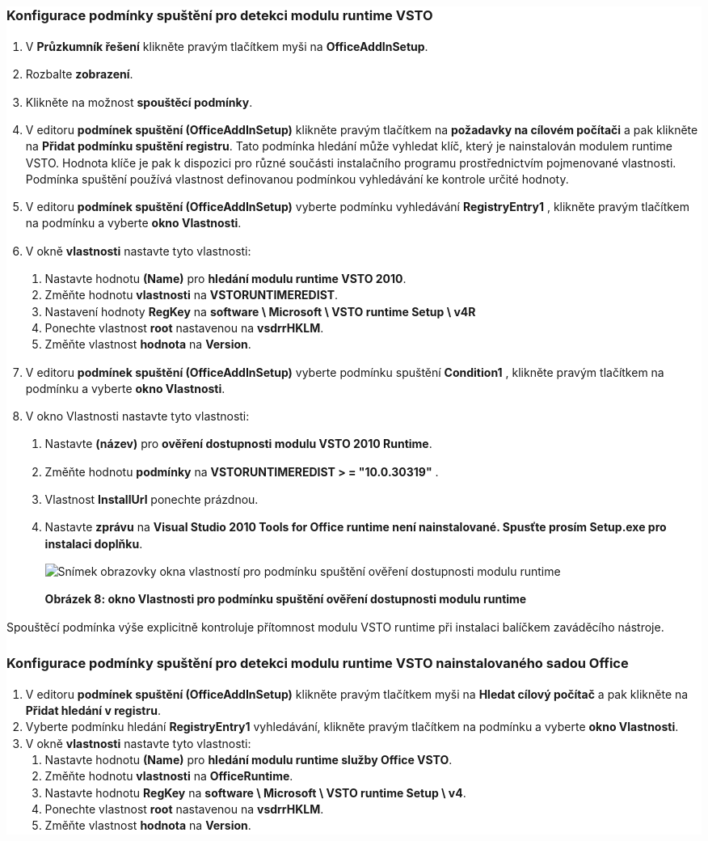 ### <a name="configure-a-launch-condition-to-detect-the-vsto-runtime"></a>Konfigurace podmínky spuštění pro detekci modulu runtime VSTO

1. V **Průzkumník řešení** klikněte pravým tlačítkem myši na **OfficeAddInSetup**.
2. Rozbalte **zobrazení**.
3. Klikněte na možnost **spouštěcí podmínky**.
4. V editoru **podmínek spuštění (OfficeAddInSetup)** klikněte pravým tlačítkem na **požadavky na cílovém počítači** a pak klikněte na **Přidat podmínku spuštění registru**. Tato podmínka hledání může vyhledat klíč, který je nainstalován modulem runtime VSTO. Hodnota klíče je pak k dispozici pro různé součásti instalačního programu prostřednictvím pojmenované vlastnosti. Podmínka spuštění používá vlastnost definovanou podmínkou vyhledávání ke kontrole určité hodnoty.
5. V editoru **podmínek spuštění (OfficeAddInSetup)** vyberte podmínku vyhledávání **RegistryEntry1** , klikněte pravým tlačítkem na podmínku a vyberte **okno Vlastnosti**.

6. V okně **vlastnosti** nastavte tyto vlastnosti:
   1. Nastavte hodnotu **(Name)** pro **hledání modulu runtime VSTO 2010**.
   2. Změňte hodnotu **vlastnosti** na **VSTORUNTIMEREDIST**.
   3. Nastavení hodnoty **RegKey** na **software \\ Microsoft \\ VSTO runtime Setup \\ v4R**
   4. Ponechte vlastnost **root** nastavenou na **vsdrrHKLM**.
   5. Změňte vlastnost **hodnota** na **Version**.

7. V editoru **podmínek spuštění (OfficeAddInSetup)** vyberte podmínku spuštění **Condition1** , klikněte pravým tlačítkem na podmínku a vyberte **okno Vlastnosti**.
8. V okno Vlastnosti nastavte tyto vlastnosti:
   1. Nastavte **(název)** pro **ověření dostupnosti modulu VSTO 2010 Runtime**.
   2. Změňte hodnotu **podmínky** na **VSTORUNTIMEREDIST \> = "10.0.30319"** .
   3. Vlastnost **InstallUrl** ponechte prázdnou.
   4. Nastavte **zprávu** na **Visual Studio 2010 Tools for Office runtime není nainstalované. Spusťte prosím Setup.exe pro instalaci doplňku**.

        ![Snímek obrazovky okna vlastností pro podmínku spuštění ověření dostupnosti modulu runtime](media/setup-project-figure-8.jpg)

        **Obrázek 8: okno Vlastnosti pro podmínku spuštění ověření dostupnosti modulu runtime**

 Spouštěcí podmínka výše explicitně kontroluje přítomnost modulu VSTO runtime při instalaci balíčkem zaváděcího nástroje.

### <a name="configure-a-launch-condition-to-detect-the-vsto-runtime-installed-by-office"></a>Konfigurace podmínky spuštění pro detekci modulu runtime VSTO nainstalovaného sadou Office

1. V editoru **podmínek spuštění (OfficeAddInSetup)** klikněte pravým tlačítkem myši na **Hledat cílový počítač** a pak klikněte na **Přidat hledání v registru**.
2. Vyberte podmínku hledání **RegistryEntry1** vyhledávání, klikněte pravým tlačítkem na podmínku a vyberte **okno Vlastnosti**.
3. V okně **vlastnosti** nastavte tyto vlastnosti:
    1. Nastavte hodnotu **(Name)** pro **hledání modulu runtime služby Office VSTO**.
    2. Změňte hodnotu **vlastnosti** na **OfficeRuntime**.
    3. Nastavte hodnotu **RegKey** na **software \\ Microsoft \\ VSTO runtime Setup \\ v4**.
    4. Ponechte vlastnost **root** nastavenou na **vsdrrHKLM**.
    5. Změňte vlastnost **hodnota** na **Version**.
